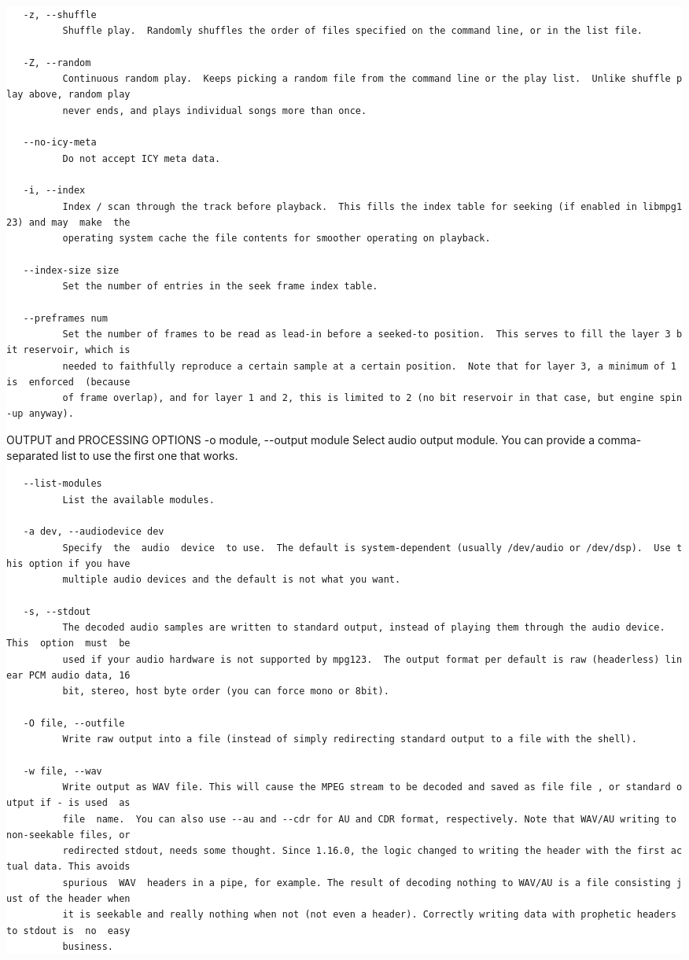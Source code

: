        -z, --shuffle
              Shuffle play.  Randomly shuffles the order of files specified on the command line, or in the list file.

       -Z, --random
              Continuous random play.  Keeps picking a random file from the command line or the play list.  Unlike shuffle play above, random play
              never ends, and plays individual songs more than once.

       --no-icy-meta
              Do not accept ICY meta data.

       -i, --index
              Index / scan through the track before playback.  This fills the index table for seeking (if enabled in libmpg123) and may  make  the
              operating system cache the file contents for smoother operating on playback.

       --index-size size
              Set the number of entries in the seek frame index table.

       --preframes num
              Set the number of frames to be read as lead-in before a seeked-to position.  This serves to fill the layer 3 bit reservoir, which is
              needed to faithfully reproduce a certain sample at a certain position.  Note that for layer 3, a minimum of 1 is  enforced  (because
              of frame overlap), and for layer 1 and 2, this is limited to 2 (no bit reservoir in that case, but engine spin-up anyway).

OUTPUT and PROCESSING OPTIONS
       -o module, --output module
              Select audio output module. You can provide a comma-separated list to use the first one that works.

       --list-modules
              List the available modules.

       -a dev, --audiodevice dev
              Specify  the  audio  device  to use.  The default is system-dependent (usually /dev/audio or /dev/dsp).  Use this option if you have
              multiple audio devices and the default is not what you want.

       -s, --stdout
              The decoded audio samples are written to standard output, instead of playing them through the audio device.   This  option  must  be
              used if your audio hardware is not supported by mpg123.  The output format per default is raw (headerless) linear PCM audio data, 16
              bit, stereo, host byte order (you can force mono or 8bit).

       -O file, --outfile
              Write raw output into a file (instead of simply redirecting standard output to a file with the shell).

       -w file, --wav
              Write output as WAV file. This will cause the MPEG stream to be decoded and saved as file file , or standard output if - is used  as
              file  name.  You can also use --au and --cdr for AU and CDR format, respectively. Note that WAV/AU writing to non-seekable files, or
              redirected stdout, needs some thought. Since 1.16.0, the logic changed to writing the header with the first actual data. This avoids
              spurious  WAV  headers in a pipe, for example. The result of decoding nothing to WAV/AU is a file consisting just of the header when
              it is seekable and really nothing when not (not even a header). Correctly writing data with prophetic headers to stdout is  no  easy
              business.
